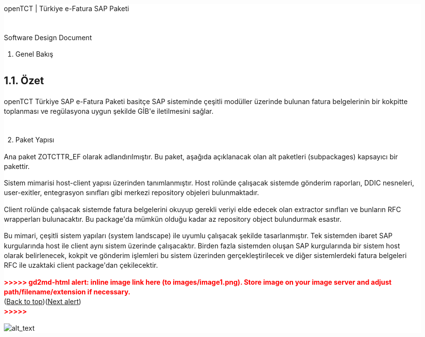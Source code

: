 
# <p style="text-align: right">
openTCT | Türkiye e-Fatura SAP Paketi</p>



# <p style="text-align: right">
Software Design Document</p>






1. Genel Bakış


## 1.1. Özet

openTCT Türkiye SAP e-Fatura Paketi basitçe SAP sisteminde çeşitli modüller üzerinde bulunan fatura belgelerinin bir kokpitte toplanması ve regülasyona uygun şekilde GİB'e iletilmesini sağlar.


# 


## 



2. Paket Yapısı

Ana paket ZOTCTTR_EF olarak adlandırılmıştır. Bu paket, aşağıda açıklanacak olan alt paketleri (subpackages) kapsayıcı bir pakettir.

Sistem mimarisi host-client yapısı üzerinden tanımlanmıştır. Host rolünde çalışacak sistemde gönderim raporları, DDIC nesneleri, user-exitler, entegrasyon sınıfları gibi merkezi repository objeleri bulunmaktadır. 

Client rolünde çalışacak sistemde fatura belgelerini okuyup gerekli veriyi elde edecek olan extractor sınıfları ve bunların RFC wrapperları bulunacaktır. Bu package'da mümkün olduğu kadar az repository object bulundurmak esastır. 

Bu mimari, çeşitli sistem yapıları (system landscape) ile uyumlu çalışacak şekilde tasarlanmıştır. Tek sistemden ibaret SAP kurgularında host ile client aynı sistem üzerinde çalışacaktır. Birden fazla sistemden oluşan SAP kurgularında bir sistem host olarak belirlenecek, kokpit ve gönderim işlemleri bu sistem üzerinden gerçekleştirilecek ve diğer sistemlerdeki fatura belgeleri RFC ile uzaktaki client package'dan çekilecektir.



<p id="gdcalert1" ><span style="color: red; font-weight: bold">>>>>>  gd2md-html alert: inline image link here (to images/image1.png). Store image on your image server and adjust path/filename/extension if necessary. </span><br>(<a href="#">Back to top</a>)(<a href="#gdcalert2">Next alert</a>)<br><span style="color: red; font-weight: bold">>>>>> </span></p>


![alt_text](images/image1.png "image_tooltip")

